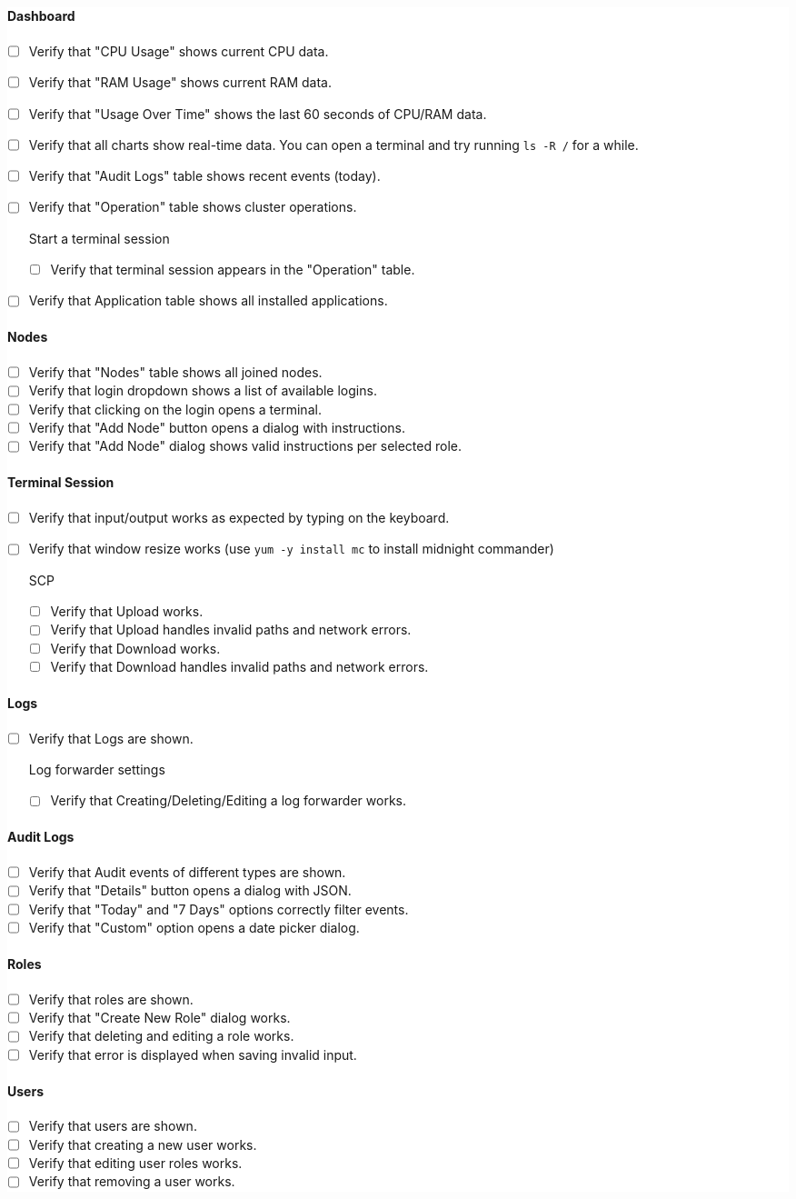 #### Dashboard
- [ ] Verify that "CPU Usage" shows current CPU data.
- [ ] Verify that "RAM Usage" shows current RAM data.
- [ ] Verify that "Usage Over Time" shows the last 60 seconds of CPU/RAM data.
- [ ] Verify that all charts show real-time data. You can open a terminal and try running `ls -R /` for a while.
- [ ] Verify that "Audit Logs" table shows recent events (today).
- [ ] Verify that "Operation" table shows cluster operations.

  Start a terminal session
  - [ ] Verify that terminal session appears in the "Operation" table.

- [ ] Verify that Application table shows all installed applications.

#### Nodes
- [ ] Verify that "Nodes" table shows all joined nodes.
- [ ] Verify that login dropdown shows a list of available logins.
- [ ] Verify that clicking on the login opens a terminal.
- [ ] Verify that "Add Node" button opens a dialog with instructions.
- [ ] Verify that "Add Node" dialog shows valid instructions per selected role.

#### Terminal Session
- [ ] Verify that input/output works as expected by typing on the keyboard.
- [ ] Verify that window resize works (use `yum -y install mc` to install midnight commander)

  SCP
  - [ ] Verify that Upload works.
  - [ ] Verify that Upload handles invalid paths and network errors.
  - [ ] Verify that Download works.
  - [ ] Verify that Download handles invalid paths and network errors.

#### Logs
- [ ] Verify that Logs are shown.

  Log forwarder settings
  - [ ] Verify that Creating/Deleting/Editing a log forwarder works.

#### Audit Logs
- [ ] Verify that Audit events of different types are shown.
- [ ] Verify that "Details" button opens a dialog with JSON.
- [ ] Verify that "Today" and "7 Days" options correctly filter events.
- [ ] Verify that "Custom" option opens a date picker dialog.

#### Roles
- [ ] Verify that roles are shown.
- [ ] Verify that "Create New Role" dialog works.
- [ ] Verify that deleting and editing a role works.
- [ ] Verify that error is displayed when saving invalid input.

#### Users
- [ ] Verify that users are shown.
- [ ] Verify that creating a new user works.
- [ ] Verify that editing user roles works.
- [ ] Verify that removing a user works.
